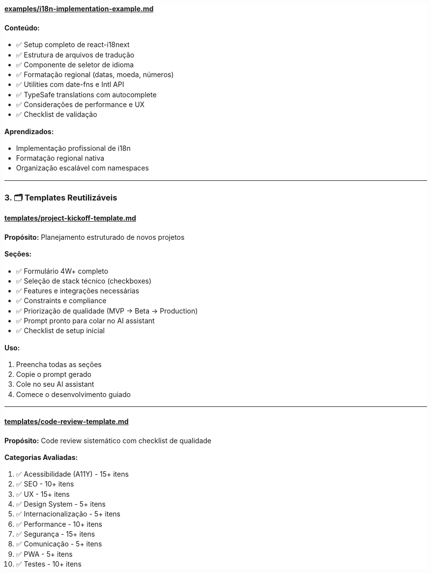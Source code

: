 
#### [examples/i18n-implementation-example.md](../examples/i18n-implementation-example.md)
**Conteúdo:**
- ✅ Setup completo de react-i18next
- ✅ Estrutura de arquivos de tradução
- ✅ Componente de seletor de idioma
- ✅ Formatação regional (datas, moeda, números)
- ✅ Utilities com date-fns e Intl API
- ✅ TypeSafe translations com autocomplete
- ✅ Considerações de performance e UX
- ✅ Checklist de validação

**Aprendizados:**
- Implementação profissional de i18n
- Formatação regional nativa
- Organização escalável com namespaces

---

### 3. 🗂️ Templates Reutilizáveis

#### [templates/project-kickoff-template.md](../templates/project-kickoff-template.md)
**Propósito:** Planejamento estruturado de novos projetos

**Seções:**
- ✅ Formulário 4W+ completo
- ✅ Seleção de stack técnico (checkboxes)
- ✅ Features e integrações necessárias
- ✅ Constraints e compliance
- ✅ Priorização de qualidade (MVP → Beta → Production)
- ✅ Prompt pronto para colar no AI assistant
- ✅ Checklist de setup inicial

**Uso:**
1. Preencha todas as seções
2. Copie o prompt gerado
3. Cole no seu AI assistant
4. Comece o desenvolvimento guiado

---

#### [templates/code-review-template.md](../templates/code-review-template.md)
**Propósito:** Code review sistemático com checklist de qualidade

**Categorias Avaliadas:**
1. ✅ Acessibilidade (A11Y) - 15+ itens
2. ✅ SEO - 10+ itens
3. ✅ UX - 15+ itens
4. ✅ Design System - 5+ itens
5. ✅ Internacionalização - 5+ itens
6. ✅ Performance - 10+ itens
7. ✅ Segurança - 15+ itens
8. ✅ Comunicação - 5+ itens
9. ✅ PWA - 5+ itens
10. ✅ Testes - 10+ itens
